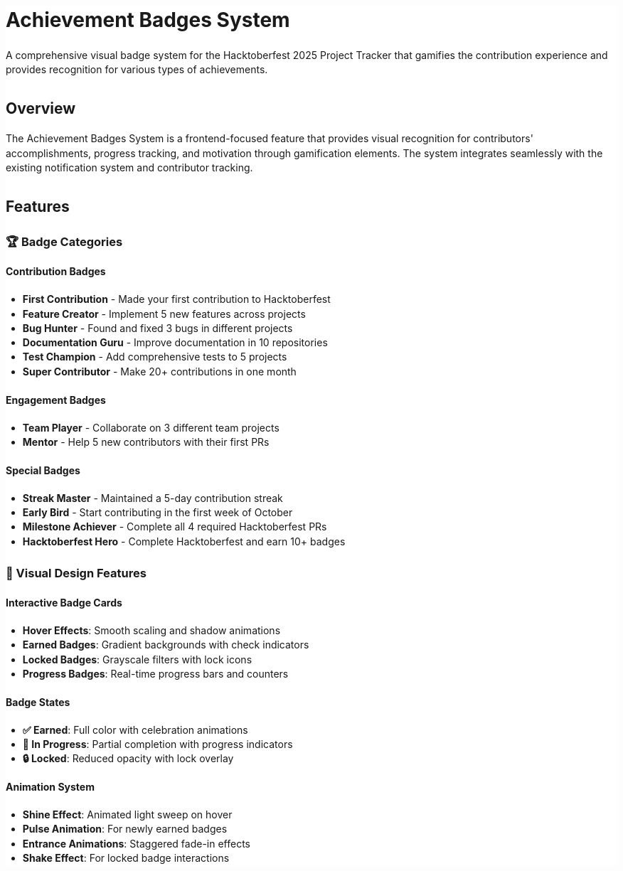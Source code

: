 # Achievement Badges System

A comprehensive visual badge system for the Hacktoberfest 2025 Project Tracker that gamifies the contribution experience and provides recognition for various types of achievements.

## Overview

The Achievement Badges System is a frontend-focused feature that provides visual recognition for contributors' accomplishments, progress tracking, and motivation through gamification elements. The system integrates seamlessly with the existing notification system and contributor tracking.

## Features

### 🏆 Badge Categories

#### **Contribution Badges**
- **First Contribution** - Made your first contribution to Hacktoberfest
- **Feature Creator** - Implement 5 new features across projects
- **Bug Hunter** - Found and fixed 3 bugs in different projects
- **Documentation Guru** - Improve documentation in 10 repositories
- **Test Champion** - Add comprehensive tests to 5 projects
- **Super Contributor** - Make 20+ contributions in one month

#### **Engagement Badges**
- **Team Player** - Collaborate on 3 different team projects
- **Mentor** - Help 5 new contributors with their first PRs

#### **Special Badges**
- **Streak Master** - Maintained a 5-day contribution streak
- **Early Bird** - Start contributing in the first week of October
- **Milestone Achiever** - Complete all 4 required Hacktoberfest PRs
- **Hacktoberfest Hero** - Complete Hacktoberfest and earn 10+ badges

### 🎨 Visual Design Features

#### **Interactive Badge Cards**
- **Hover Effects**: Smooth scaling and shadow animations
- **Earned Badges**: Gradient backgrounds with check indicators
- **Locked Badges**: Grayscale filters with lock icons
- **Progress Badges**: Real-time progress bars and counters

#### **Badge States**
- **✅ Earned**: Full color with celebration animations
- **🔄 In Progress**: Partial completion with progress indicators
- **🔒 Locked**: Reduced opacity with lock overlay

#### **Animation System**
- **Shine Effect**: Animated light sweep on hover
- **Pulse Animation**: For newly earned badges
- **Entrance Animations**: Staggered fade-in effects
- **Shake Effect**: For locked badge interactions

